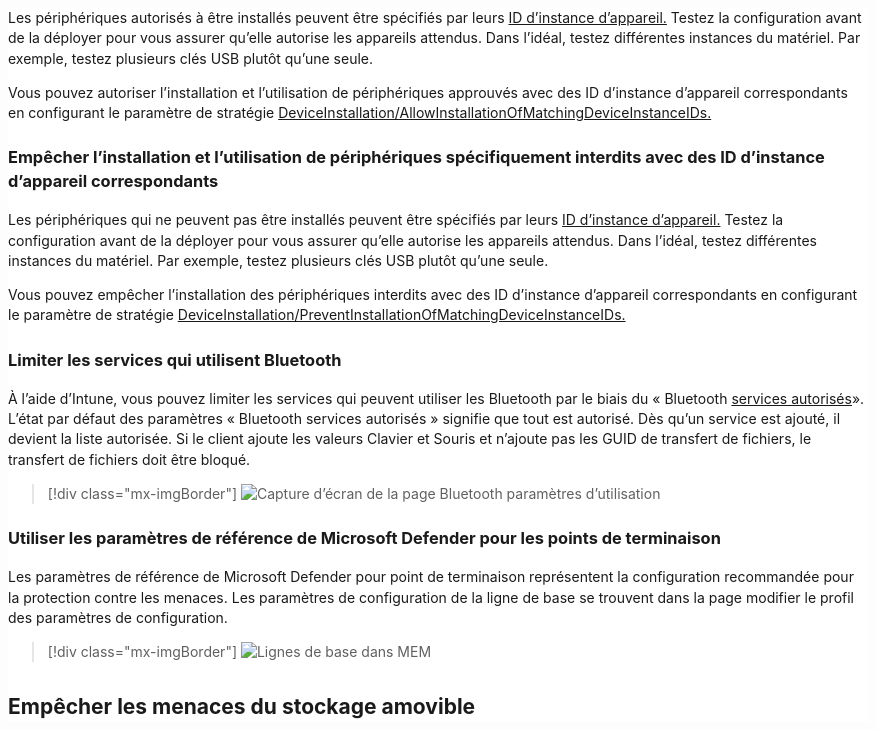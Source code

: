 Les périphériques autorisés à être installés peuvent être spécifiés par leurs [ID d’instance d’appareil.](/windows-hardware/drivers/install/device-instance-ids) Testez la configuration avant de la déployer pour vous assurer qu’elle autorise les appareils attendus. Dans l’idéal, testez différentes instances du matériel. Par exemple, testez plusieurs clés USB plutôt qu’une seule.

Vous pouvez autoriser l’installation et l’utilisation de périphériques approuvés avec des ID d’instance d’appareil correspondants en configurant le paramètre de stratégie [DeviceInstallation/AllowInstallationOfMatchingDeviceInstanceIDs.](/windows/client-management/mdm/policy-csp-deviceinstallation#deviceinstallation-allowinstallationofmatchingdeviceinstanceids)

### <a name="prevent-installation-and-usage-of-specifically-prohibited-peripherals-with-matching-device-instance-ids"></a>Empêcher l’installation et l’utilisation de périphériques spécifiquement interdits avec des ID d’instance d’appareil correspondants

Les périphériques qui ne peuvent pas être installés peuvent être spécifiés par leurs [ID d’instance d’appareil.](/windows-hardware/drivers/install/device-instance-ids) Testez la configuration avant de la déployer pour vous assurer qu’elle autorise les appareils attendus. Dans l’idéal, testez différentes instances du matériel. Par exemple, testez plusieurs clés USB plutôt qu’une seule.

Vous pouvez empêcher l’installation des périphériques interdits avec des ID d’instance d’appareil correspondants en configurant le paramètre de stratégie [DeviceInstallation/PreventInstallationOfMatchingDeviceInstanceIDs.](/windows/client-management/mdm/policy-csp-deviceinstallation#deviceinstallation-preventinstallationofmatchingdeviceinstanceids)

### <a name="limit-services-that-use-bluetooth"></a>Limiter les services qui utilisent Bluetooth

À l’aide d’Intune, vous pouvez limiter les services qui peuvent utiliser les Bluetooth par le biais du « Bluetooth [services autorisés](/windows/client-management/mdm/policy-csp-bluetooth#servicesallowedlist-usage-guide)». L’état par défaut des paramètres « Bluetooth services autorisés » signifie que tout est autorisé.  Dès qu’un service est ajouté, il devient la liste autorisée. Si le client ajoute les valeurs Clavier et Souris et n’ajoute pas les GUID de transfert de fichiers, le transfert de fichiers doit être bloqué.

> [!div class="mx-imgBorder"]
> ![Capture d’écran de la page Bluetooth paramètres d’utilisation](images/bluetooth.png)

### <a name="use-microsoft-defender-for-endpoint-baseline-settings"></a>Utiliser les paramètres de référence de Microsoft Defender pour les points de terminaison

Les paramètres de référence de Microsoft Defender pour point de terminaison représentent la configuration recommandée pour la protection contre les menaces. Les paramètres de configuration de la ligne de base se trouvent dans la page modifier le profil des paramètres de configuration.

> [!div class="mx-imgBorder"]
> ![Lignes de base dans MEM](images/baselines.png)

## <a name="prevent-threats-from-removable-storage"></a>Empêcher les menaces du stockage amovible
  